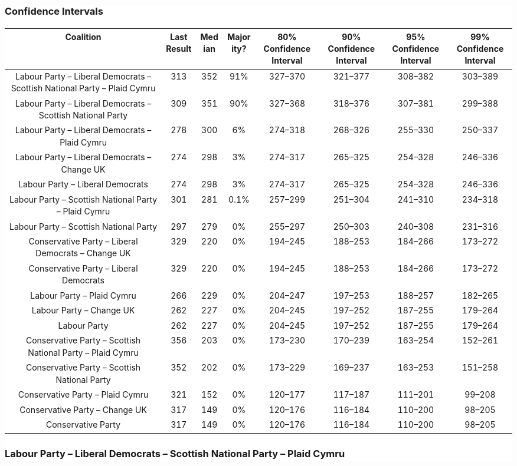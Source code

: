 ### Confidence Intervals

| Coalition | Last Result | Median | Majority? | 80% Confidence Interval | 90% Confidence Interval | 95% Confidence Interval | 99% Confidence Interval |
|:---------:|:-----------:|:------:|:---------:|:-----------------------:|:-----------------------:|:-----------------------:|:-----------------------:|
| Labour Party – Liberal Democrats – Scottish National Party – Plaid Cymru | 313 | 352 | 91% | 327–370 | 321–377 | 308–382 | 303–389 |
| Labour Party – Liberal Democrats – Scottish National Party | 309 | 351 | 90% | 327–368 | 318–376 | 307–381 | 299–388 |
| Labour Party – Liberal Democrats – Plaid Cymru | 278 | 300 | 6% | 274–318 | 268–326 | 255–330 | 250–337 |
| Labour Party – Liberal Democrats – Change UK | 274 | 298 | 3% | 274–317 | 265–325 | 254–328 | 246–336 |
| Labour Party – Liberal Democrats | 274 | 298 | 3% | 274–317 | 265–325 | 254–328 | 246–336 |
| Labour Party – Scottish National Party – Plaid Cymru | 301 | 281 | 0.1% | 257–299 | 251–304 | 241–310 | 234–318 |
| Labour Party – Scottish National Party | 297 | 279 | 0% | 255–297 | 250–303 | 240–308 | 231–316 |
| Conservative Party – Liberal Democrats – Change UK | 329 | 220 | 0% | 194–245 | 188–253 | 184–266 | 173–272 |
| Conservative Party – Liberal Democrats | 329 | 220 | 0% | 194–245 | 188–253 | 184–266 | 173–272 |
| Labour Party – Plaid Cymru | 266 | 229 | 0% | 204–247 | 197–253 | 188–257 | 182–265 |
| Labour Party – Change UK | 262 | 227 | 0% | 204–245 | 197–252 | 187–255 | 179–264 |
| Labour Party | 262 | 227 | 0% | 204–245 | 197–252 | 187–255 | 179–264 |
| Conservative Party – Scottish National Party – Plaid Cymru | 356 | 203 | 0% | 173–230 | 170–239 | 163–254 | 152–261 |
| Conservative Party – Scottish National Party | 352 | 202 | 0% | 173–229 | 169–237 | 163–253 | 151–258 |
| Conservative Party – Plaid Cymru | 321 | 152 | 0% | 120–177 | 117–187 | 111–201 | 99–208 |
| Conservative Party – Change UK | 317 | 149 | 0% | 120–176 | 116–184 | 110–200 | 98–205 |
| Conservative Party | 317 | 149 | 0% | 120–176 | 116–184 | 110–200 | 98–205 |

### Labour Party – Liberal Democrats – Scottish National Party – Plaid Cymru
